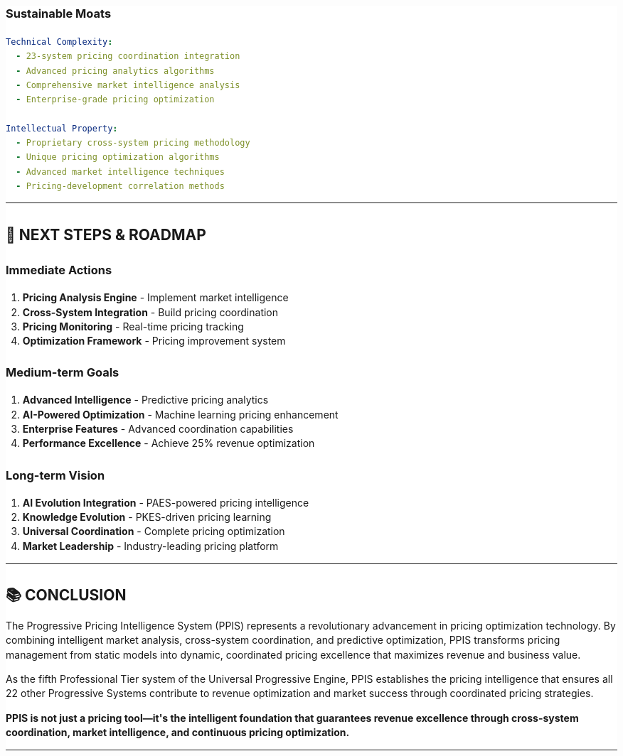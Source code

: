### **Sustainable Moats**
```yaml
Technical Complexity:
  - 23-system pricing coordination integration
  - Advanced pricing analytics algorithms
  - Comprehensive market intelligence analysis
  - Enterprise-grade pricing optimization

Intellectual Property:
  - Proprietary cross-system pricing methodology
  - Unique pricing optimization algorithms
  - Advanced market intelligence techniques
  - Pricing-development correlation methods
```

---

## 🚀 **NEXT STEPS & ROADMAP**

### **Immediate Actions**
1. **Pricing Analysis Engine** - Implement market intelligence
2. **Cross-System Integration** - Build pricing coordination
3. **Pricing Monitoring** - Real-time pricing tracking
4. **Optimization Framework** - Pricing improvement system

### **Medium-term Goals**
1. **Advanced Intelligence** - Predictive pricing analytics
2. **AI-Powered Optimization** - Machine learning pricing enhancement
3. **Enterprise Features** - Advanced coordination capabilities
4. **Performance Excellence** - Achieve 25% revenue optimization

### **Long-term Vision**
1. **AI Evolution Integration** - PAES-powered pricing intelligence
2. **Knowledge Evolution** - PKES-driven pricing learning
3. **Universal Coordination** - Complete pricing optimization
4. **Market Leadership** - Industry-leading pricing platform

---

## 📚 **CONCLUSION**

The Progressive Pricing Intelligence System (PPIS) represents a revolutionary advancement in pricing optimization technology. By combining intelligent market analysis, cross-system coordination, and predictive optimization, PPIS transforms pricing management from static models into dynamic, coordinated pricing excellence that maximizes revenue and business value.

As the fifth Professional Tier system of the Universal Progressive Engine, PPIS establishes the pricing intelligence that ensures all 22 other Progressive Systems contribute to revenue optimization and market success through coordinated pricing strategies.

**PPIS is not just a pricing tool—it's the intelligent foundation that guarantees revenue excellence through cross-system coordination, market intelligence, and continuous pricing optimization.**

---